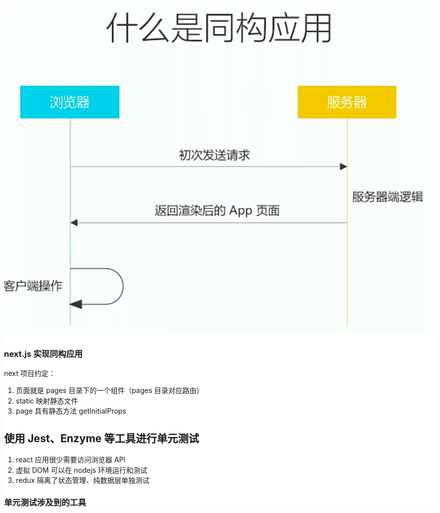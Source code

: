 ![image-20230911153510174](./image-20230911153510174.png)

### next.js 实现同构应用

next 项目约定：

1. 页面就是 pages 目录下的一个组件（pages 目录对应路由）
2. static 映射静态文件
3. page 具有静态方法 getInitialProps

## 使用 Jest、Enzyme 等工具进行单元测试

1. react 应用很少需要访问浏览器 API
2. 虚拟 DOM 可以在 nodejs 环境运行和测试
3. redux 隔离了状态管理、纯数据层单独测试

### 单元测试涉及到的工具
